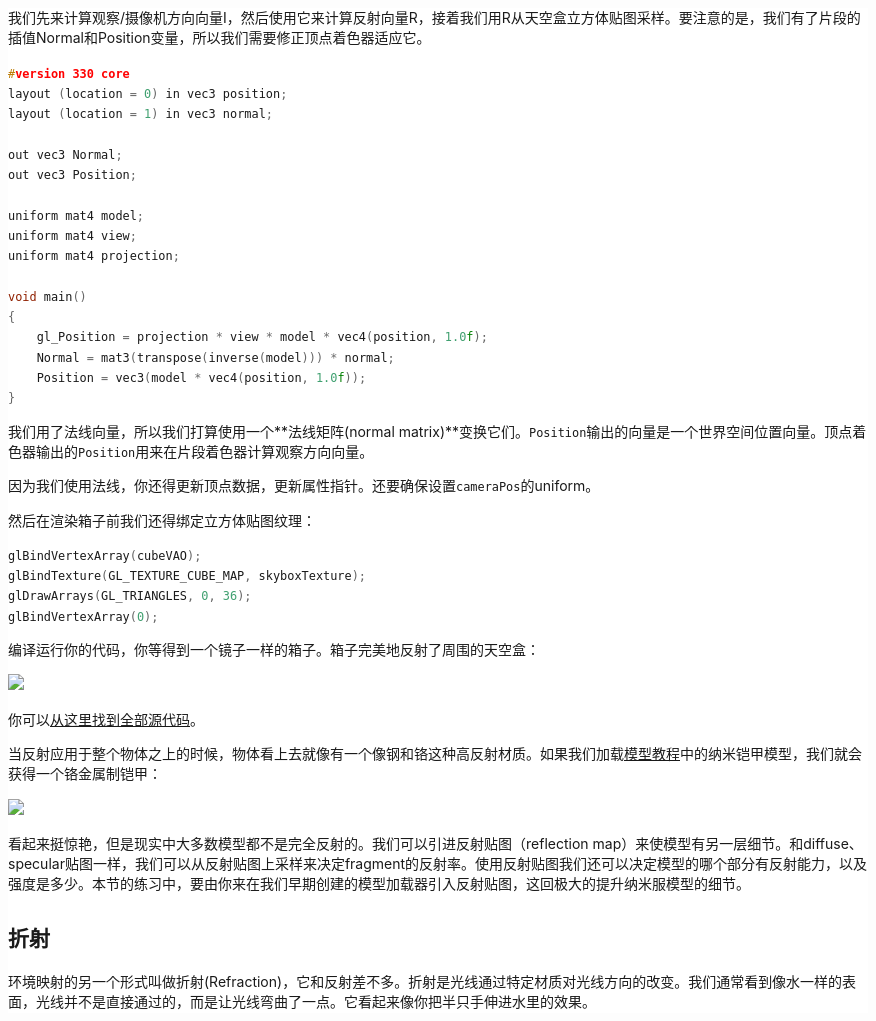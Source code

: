 我们先来计算观察/摄像机方向向量I，然后使用它来计算反射向量R，接着我们用R从天空盒立方体贴图采样。要注意的是，我们有了片段的插值Normal和Position变量，所以我们需要修正顶点着色器适应它。

```c++
#version 330 core
layout (location = 0) in vec3 position;
layout (location = 1) in vec3 normal;

out vec3 Normal;
out vec3 Position;

uniform mat4 model;
uniform mat4 view;
uniform mat4 projection;

void main()
{
    gl_Position = projection * view * model * vec4(position, 1.0f);
    Normal = mat3(transpose(inverse(model))) * normal;
    Position = vec3(model * vec4(position, 1.0f));
}
```

我们用了法线向量，所以我们打算使用一个**法线矩阵(normal matrix)**变换它们。`Position`输出的向量是一个世界空间位置向量。顶点着色器输出的`Position`用来在片段着色器计算观察方向向量。

因为我们使用法线，你还得更新顶点数据，更新属性指针。还要确保设置`cameraPos`的uniform。

然后在渲染箱子前我们还得绑定立方体贴图纹理：

```c++
glBindVertexArray(cubeVAO);
glBindTexture(GL_TEXTURE_CUBE_MAP, skyboxTexture);
glDrawArrays(GL_TRIANGLES, 0, 36);
glBindVertexArray(0);
```

编译运行你的代码，你等得到一个镜子一样的箱子。箱子完美地反射了周围的天空盒：

![](http://learnopengl.com/img/advanced/cubemaps_reflection.png)

你可以[从这里找到全部源代码](http://learnopengl.com/code_viewer.php?code=advanced/cubemaps_reflection)。

当反射应用于整个物体之上的时候，物体看上去就像有一个像钢和铬这种高反射材质。如果我们加载[模型教程](http://learnopengl-cn.readthedocs.org/zh/latest/03%20Model%20Loading/03%20Model/)中的纳米铠甲模型，我们就会获得一个铬金属制铠甲：

![](http://learnopengl.com/img/advanced/cubemaps_reflection_nanosuit.png)

看起来挺惊艳，但是现实中大多数模型都不是完全反射的。我们可以引进反射贴图（reflection map）来使模型有另一层细节。和diffuse、specular贴图一样，我们可以从反射贴图上采样来决定fragment的反射率。使用反射贴图我们还可以决定模型的哪个部分有反射能力，以及强度是多少。本节的练习中，要由你来在我们早期创建的模型加载器引入反射贴图，这回极大的提升纳米服模型的细节。

## 折射

环境映射的另一个形式叫做折射(Refraction)，它和反射差不多。折射是光线通过特定材质对光线方向的改变。我们通常看到像水一样的表面，光线并不是直接通过的，而是让光线弯曲了一点。它看起来像你把半只手伸进水里的效果。
